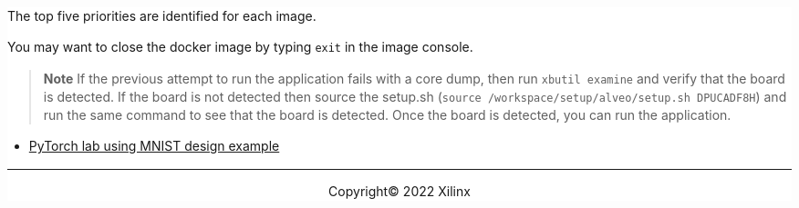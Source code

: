 The top five priorities are identified for each image.

You may want to close the docker image by typing `exit` in the image console.

> **Note** If the previous attempt to run the application fails with a core dump, then run `xbutil examine` and verify that the board is detected. If the board is not detected then source the setup.sh (`source /workspace/setup/alveo/setup.sh DPUCADF8H`) and run the same command to see that the board is detected. Once the board is detected, you can run the application.

- [PyTorch lab using MNIST design example](./pt_mnist.md)

---------------------------------------
<p align="center">Copyright&copy; 2022 Xilinx</p>
